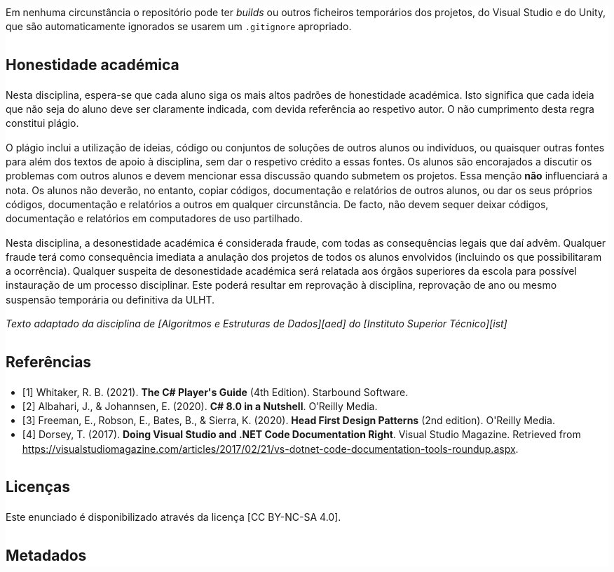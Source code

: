Em nenhuma circunstância o repositório pode ter _builds_ ou outros ficheiros
temporários dos projetos, do Visual Studio e do Unity, que são automaticamente
ignorados se usarem um `.gitignore` apropriado.

## Honestidade académica

Nesta disciplina, espera-se que cada aluno siga os mais altos padrões de
honestidade académica. Isto significa que cada ideia que não seja do
aluno deve ser claramente indicada, com devida referência ao respetivo
autor. O não cumprimento desta regra constitui plágio.

O plágio inclui a utilização de ideias, código ou conjuntos de soluções
de outros alunos ou indivíduos, ou quaisquer outras fontes para além
dos textos de apoio à disciplina, sem dar o respetivo crédito a essas
fontes. Os alunos são encorajados a discutir os problemas com outros
alunos e devem mencionar essa discussão quando submetem os projetos.
Essa menção **não** influenciará a nota. Os alunos não deverão, no
entanto, copiar códigos, documentação e relatórios de outros alunos, ou dar os
seus próprios códigos, documentação e relatórios a outros em qualquer
circunstância. De facto, não devem sequer deixar códigos, documentação e
relatórios em computadores de uso partilhado.

Nesta disciplina, a desonestidade académica é considerada fraude, com
todas as consequências legais que daí advêm. Qualquer fraude terá como
consequência imediata a anulação dos projetos de todos os alunos envolvidos
(incluindo os que possibilitaram a ocorrência). Qualquer suspeita de
desonestidade académica será relatada aos órgãos superiores da escola
para possível instauração de um processo disciplinar. Este poderá
resultar em reprovação à disciplina, reprovação de ano ou mesmo suspensão
temporária ou definitiva da ULHT.

*Texto adaptado da disciplina de [Algoritmos e
Estruturas de Dados][aed] do [Instituto Superior Técnico][ist]*

## Referências

* \[1\] Whitaker, R. B. (2021). **The C# Player's Guide** (4th Edition).
  Starbound Software.
* \[2\] Albahari, J., & Johannsen, E. (2020). **C# 8.0 in a Nutshell**. O’Reilly
  Media.
* \[3\] Freeman, E., Robson, E., Bates, B., & Sierra, K. (2020). **Head First
  Design Patterns** (2nd edition). O'Reilly Media.
* \[4\] Dorsey, T. (2017). **Doing Visual Studio and .NET Code Documentation
  Right**. Visual Studio Magazine. Retrieved from
  <https://visualstudiomagazine.com/articles/2017/02/21/vs-dotnet-code-documentation-tools-roundup.aspx>.

## Licenças

Este enunciado é disponibilizado através da licença [CC BY-NC-SA 4.0].

## Metadados
